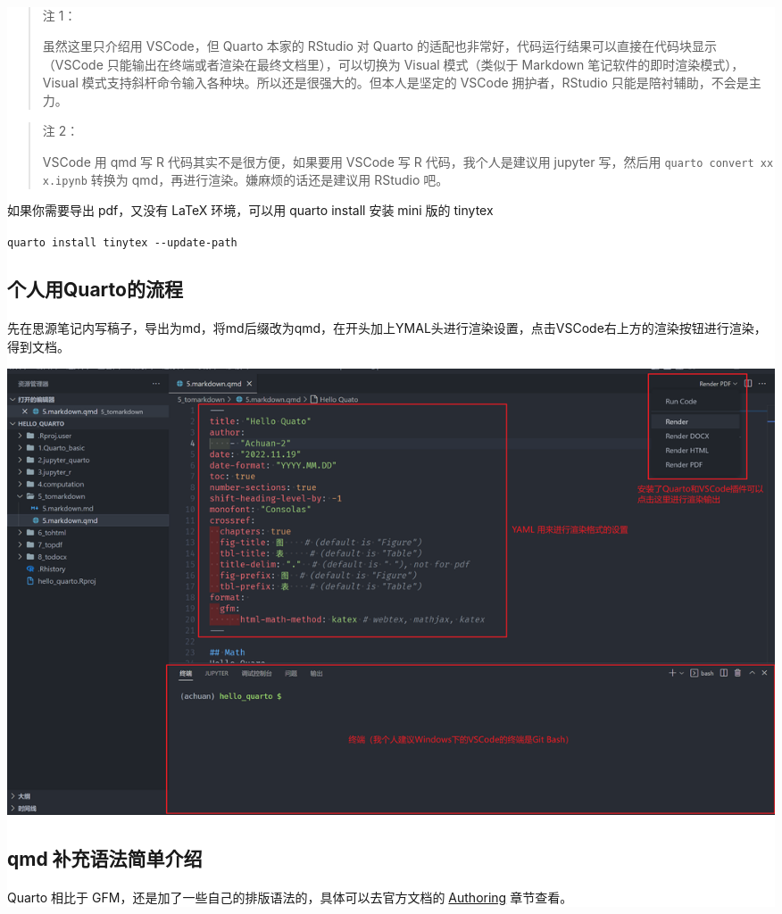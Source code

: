 > 注 1：
>
> 虽然这里只介绍用 VSCode，但 Quarto 本家的 RStudio 对 Quarto 的适配也非常好，代码运行结果可以直接在代码块显示（VSCode 只能输出在终端或者渲染在最终文档里），可以切换为 Visual 模式（类似于 Markdown 笔记软件的即时渲染模式），Visual 模式支持斜杆命令输入各种块。所以还是很强大的。但本人是坚定的 VSCode 拥护者，RStudio 只能是陪衬辅助，不会是主力。

> 注 2：
>
> VSCode 用 qmd 写 R 代码其实不是很方便，如果要用 VSCode 写 R 代码，我个人是建议用 jupyter 写，然后用 `quarto convert xxx.ipynb` ​转换为 qmd，再进行渲染。嫌麻烦的话还是建议用 RStudio 吧。

如果你需要导出 pdf，又没有 LaTeX 环境，可以用 quarto install 安装 mini 版的 tinytex

```markdown
quarto install tinytex --update-path
```

## 个人用Quarto的流程

先在思源笔记内写稿子，导出为md，将md后缀改为qmd，在开头加上YMAL头进行渲染设置，点击VSCode右上方的渲染按钮进行渲染，得到文档。

​![image](Quarto/image-20221119160350-4c1ulmg.png)​

## qmd 补充语法简单介绍

Quarto 相比于 GFM，还是加了一些自己的排版语法的，具体可以去官方文档的 [Authoring](https://quarto.org/docs/authoring/markdown-basics.html) 章节查看。
